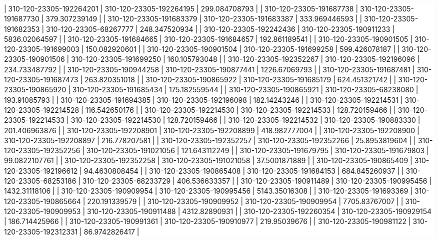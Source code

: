 | 310-120-23305-192264201 | 310-120-23305-192264195 | 299.084708793 |
| 310-120-23305-191687738 | 310-120-23305-191687730 | 379.307239149 |
| 310-120-23305-191683379 | 310-120-23305-191683387 | 333.969446593 |
| 310-120-23305-191682353 | 310-120-23305-68267777 | 248.347520934 |
| 310-120-23305-192242436 | 310-120-23305-190911233 | 5836.02064597 |
| 310-120-23305-191684665 | 310-120-23305-191684657 | 192.861189541 |
| 310-120-23305-190901505 | 310-120-23305-191699003 | 150.082920601 |
| 310-120-23305-190901504 | 310-120-23305-191699258 | 599.426078187 |
| 310-120-23305-190901506 | 310-120-23305-191699250 | 160.105793048 |
| 310-120-23305-192352267 | 310-120-23305-192196096 | 234.733487792 |
| 310-120-23305-190944258 | 310-120-23305-190877441 | 1226.67069793 |
| 310-120-23305-191687481 | 310-120-23305-191687473 | 263.820351018 |
| 310-120-23305-190865922 | 310-120-23305-191685179 | 624.451321742 |
| 310-120-23305-190865920 | 310-120-23305-191685434 | 175.182559544 |
| 310-120-23305-190865921 | 310-120-23305-68238080 | 193.91085793 |
| 310-120-23305-191694385 | 310-120-23305-192196098 | 182.14243246 |
| 310-120-23305-192214531 | 310-120-23305-192214528 | 116.542650176 |
| 310-120-23305-192214530 | 310-120-23305-192214533 | 128.720159466 |
| 310-120-23305-192214533 | 310-120-23305-192214530 | 128.720159466 |
| 310-120-23305-192214532 | 310-120-23305-190883330 | 201.406963876 |
| 310-120-23305-192208901 | 310-120-23305-192208899 | 418.982777004 |
| 310-120-23305-192208900 | 310-120-23305-192208897 | 216.778207581 |
| 310-120-23305-192352257 | 310-120-23305-192352266 | 25.8953819604 |
| 310-120-23305-192352256 | 310-120-23305-191021056 | 121.643112249 |
| 310-120-23305-191679795 | 310-120-23305-191679803 | 99.0822107761 |
| 310-120-23305-192352258 | 310-120-23305-191021058 | 37.5001871889 |
| 310-120-23305-190865409 | 310-120-23305-192196612 | 94.4630808454 |
| 310-120-23305-190865408 | 310-120-23305-191684153 | 684.845260937 |
| 310-120-23305-68253186 | 310-120-23305-68233729 | 406.536633357 |
| 310-120-23305-190911489 | 310-120-23305-190995456 | 1432.31118106 |
| 310-120-23305-190909954 | 310-120-23305-190995456 | 5143.35016308 |
| 310-120-23305-191693369 | 310-120-23305-190865664 | 220.191339579 |
| 310-120-23305-190909952 | 310-120-23305-190909954 | 7705.83767007 |
| 310-120-23305-190909953 | 310-120-23305-190911488 | 4312.82890931 |
| 310-120-23305-192260354 | 310-120-23305-190929154 | 186.714425966 |
| 310-120-23305-190991361 | 310-120-23305-190910977 | 219.95039676 |
| 310-120-23305-190981122 | 310-120-23305-192312331 | 86.9742826417 |